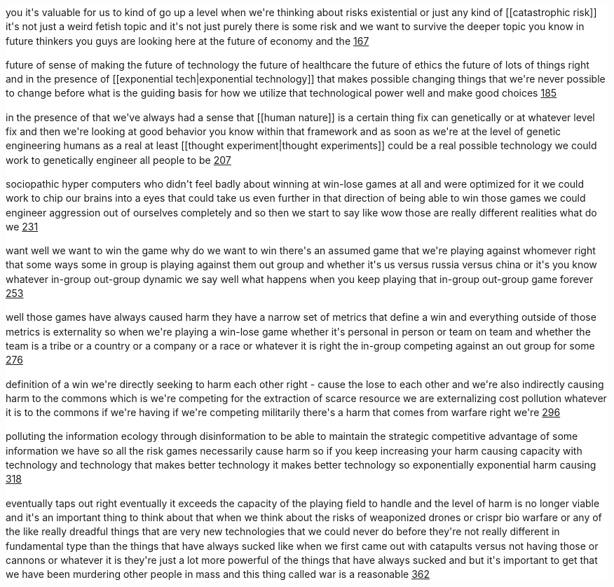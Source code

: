 you it's valuable for us to kind of go up a level when we're thinking about risks existential or just any kind of [[catastrophic risk]] it's not just a weird fetish topic and it's not just purely there is some risk and we want to survive the deeper topic you know in future thinkers you guys are looking here at the future of economy and the [167](https://www.youtube.com/watch?v=QAd9O6a6R5w&t=167.15s)

future of sense of making the future of technology the future of healthcare the future of ethics the future of lots of things right and in the presence of [[exponential tech|exponential technology]] that makes possible changing things that we're never possible to change before what is the guiding basis for how we utilize that technological power well and make good choices [185](https://www.youtube.com/watch?v=QAd9O6a6R5w&t=185.69s)

in the presence of that we've always had a sense that [[human nature]] is a certain thing fix can genetically or at whatever level fix and then we're looking at good behavior you know within that framework and as soon as we're at the level of genetic engineering humans as a real at least [[thought experiment|thought experiments]] could be a real possible technology we could work to genetically engineer all people to be [207](https://www.youtube.com/watch?v=QAd9O6a6R5w&t=207.5s)

sociopathic hyper computers who didn't feel badly about winning at win-lose games at all and were optimized for it we could work to chip our brains into a eyes that could take us even further in that direction of being able to win those games we could engineer aggression out of ourselves completely and so then we start to say like wow those are really different realities what do we [231](https://www.youtube.com/watch?v=QAd9O6a6R5w&t=231.53s)

want well we want to win the game why do we want to win there's an assumed game that we're playing against whomever right that some ways some in group is playing against them out group and whether it's us versus russia versus china or it's you know whatever in-group out-group dynamic we say well what happens when you keep playing that in-group out-group game forever [253](https://www.youtube.com/watch?v=QAd9O6a6R5w&t=253.67s)

well those games have always caused harm they have a narrow set of metrics that define a win and everything outside of those metrics is externality so when we're playing a win-lose game whether it's personal in person or team on team and whether the team is a tribe or a country or a company or a race or whatever it is right the in-group competing against an out group for some [276](https://www.youtube.com/watch?v=QAd9O6a6R5w&t=276.56s)

definition of a win we're directly seeking to harm each other right - cause the lose to each other and we're also indirectly causing harm to the commons which is we're competing for the extraction of scarce resource we are externalizing cost pollution whatever it is to the commons if we're having if we're competing militarily there's a harm that comes from warfare right we're [296](https://www.youtube.com/watch?v=QAd9O6a6R5w&t=296.12s)

polluting the information ecology through disinformation to be able to maintain the strategic competitive advantage of some information we have so all the risk games necessarily cause harm so if you keep increasing your harm causing capacity with technology and technology that makes better technology it makes better technology so exponentially exponential harm causing [318](https://www.youtube.com/watch?v=QAd9O6a6R5w&t=318.979s)

eventually taps out right eventually it exceeds the capacity of the playing field to handle and the level of harm is no longer viable and it's an important thing to think about that when we think about the risks of weaponized drones or crispr bio warfare or any of the like really dreadful things that are very new technologies that we could never do before they're not really different in fundamental type than the things that have always sucked like when we first came out with catapults versus not having those or cannons or whatever it is they're just a lot more powerful of the things that have always sucked and but it's important to get that we have been murdering other people in mass and this thing called war is a reasonable [362](https://www.youtube.com/watch?v=QAd9O6a6R5w&t=362.87s)
